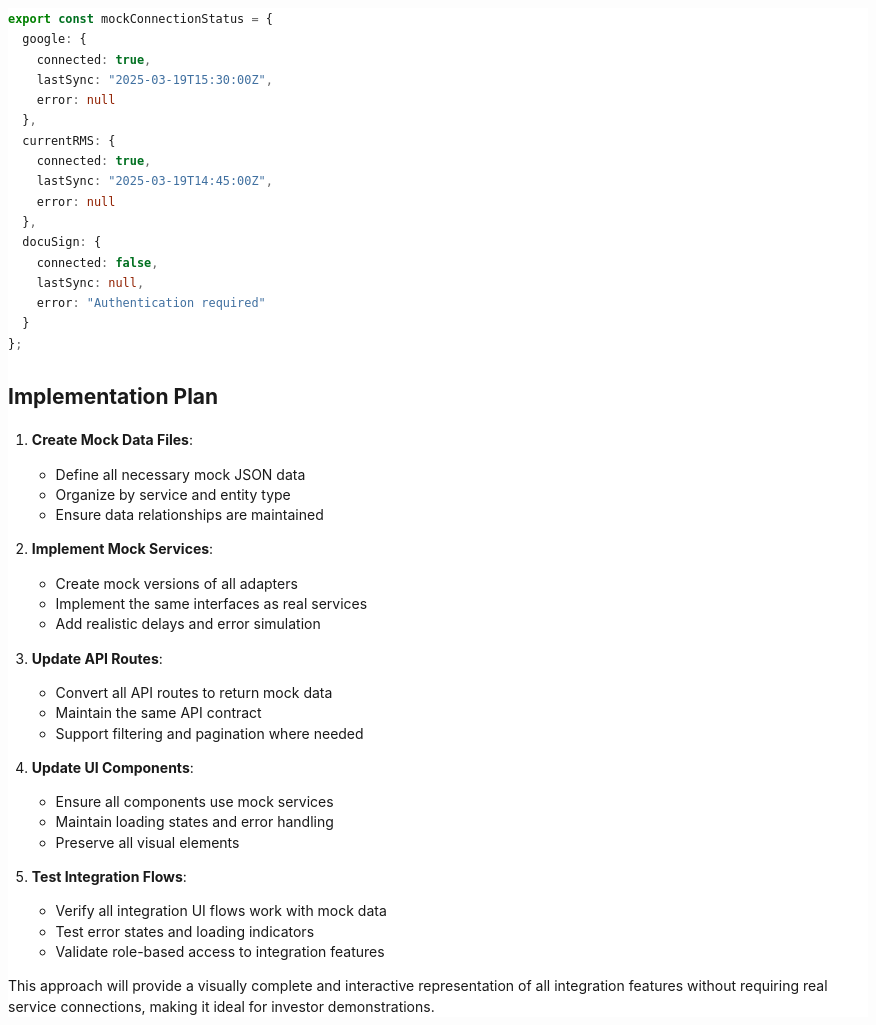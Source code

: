 ```typescript
export const mockConnectionStatus = {
  google: {
    connected: true,
    lastSync: "2025-03-19T15:30:00Z",
    error: null
  },
  currentRMS: {
    connected: true,
    lastSync: "2025-03-19T14:45:00Z",
    error: null
  },
  docuSign: {
    connected: false,
    lastSync: null,
    error: "Authentication required"
  }
};
```

## Implementation Plan

1. **Create Mock Data Files**:
   - Define all necessary mock JSON data
   - Organize by service and entity type
   - Ensure data relationships are maintained

2. **Implement Mock Services**:
   - Create mock versions of all adapters
   - Implement the same interfaces as real services
   - Add realistic delays and error simulation

3. **Update API Routes**:
   - Convert all API routes to return mock data
   - Maintain the same API contract
   - Support filtering and pagination where needed

4. **Update UI Components**:
   - Ensure all components use mock services
   - Maintain loading states and error handling
   - Preserve all visual elements

5. **Test Integration Flows**:
   - Verify all integration UI flows work with mock data
   - Test error states and loading indicators
   - Validate role-based access to integration features

This approach will provide a visually complete and interactive representation of all integration features without requiring real service connections, making it ideal for investor demonstrations.
